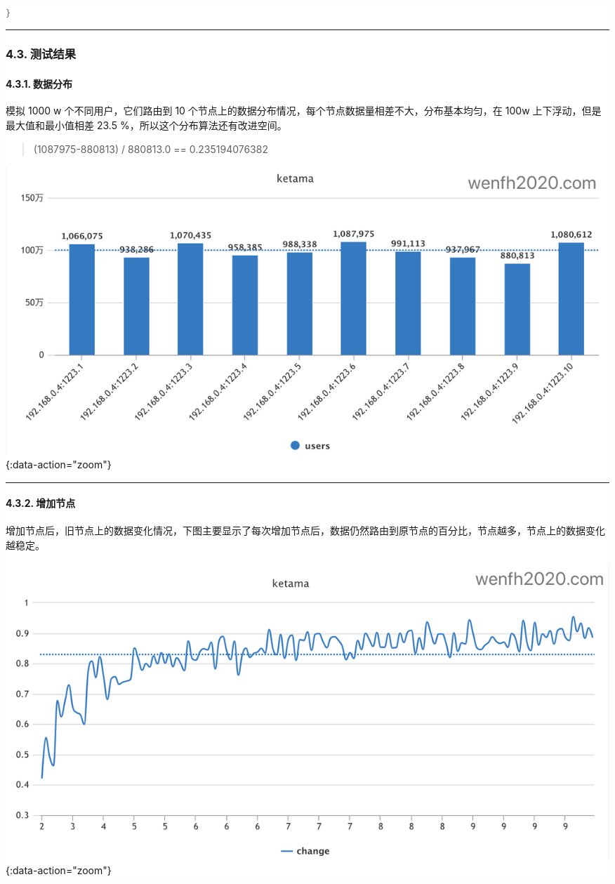 ```cpp
}
```

---

### 4.3. 测试结果

#### 4.3.1. 数据分布

模拟 1000 w 个不同用户，它们路由到 10 个节点上的数据分布情况，每个节点数据量相差不大，分布基本均匀，在 100w 上下浮动，但是最大值和最小值相差 23.5 %，所以这个分布算法还有改进空间。

> (1087975-880813) / 880813.0 == 0.235194076382

![节点数据分布情况](/images/2020/2020-10-27-20-45-44.png){:data-action="zoom"}

---

#### 4.3.2. 增加节点

增加节点后，旧节点上的数据变化情况，下图主要显示了每次增加节点后，数据仍然路由到原节点的百分比，节点越多，节点上的数据变化越稳定。

![增加节点数据变化](/images/2020/2020-10-27-20-47-26.png){:data-action="zoom"}